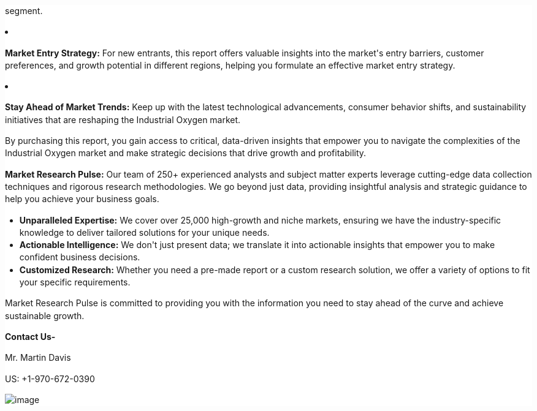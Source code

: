 segment.</p></li><li><p><strong>Market Entry Strategy:</strong> For new entrants, this report offers valuable insights into the market's entry barriers, customer preferences, and growth potential in different regions, helping you formulate an effective market entry strategy.</p></li><li><p><strong>Stay Ahead of Market Trends:</strong> Keep up with the latest technological advancements, consumer behavior shifts, and sustainability initiatives that are reshaping the Industrial Oxygen market.</p></li></ol><p>By purchasing this report, you gain access to critical, data-driven insights that empower you to navigate the complexities of the Industrial Oxygen market and make strategic decisions that drive growth and profitability.</p><p><strong>Market Research Pulse:</strong>&nbsp;Our team of 250+ experienced analysts and subject matter experts leverage cutting-edge data collection techniques and rigorous research methodologies. We go beyond just data, providing insightful analysis and strategic guidance to help you achieve your business goals.</p><ul><li><strong>Unparalleled Expertise:</strong>&nbsp;We cover over 25,000 high-growth and niche markets, ensuring we have the industry-specific knowledge to deliver tailored solutions for your unique needs.</li><li><strong>Actionable Intelligence:</strong>&nbsp;We don't just present data; we translate it into actionable insights that empower you to make confident business decisions.</li><li><strong>Customized Research:</strong>&nbsp;Whether you need a pre-made report or a custom research solution, we offer a variety of options to fit your specific requirements.</li></ul><p>Market Research Pulse is committed to providing you with the information you need to stay ahead of the curve and achieve sustainable growth.</p><p><strong>Contact Us-</strong></p><p>Mr. Martin Davis</p><p>US: +1-970-672-0390</p>
![image](https://github.com/user-attachments/assets/a9d29a11-86bd-4932-8f53-3c716d98882e)
